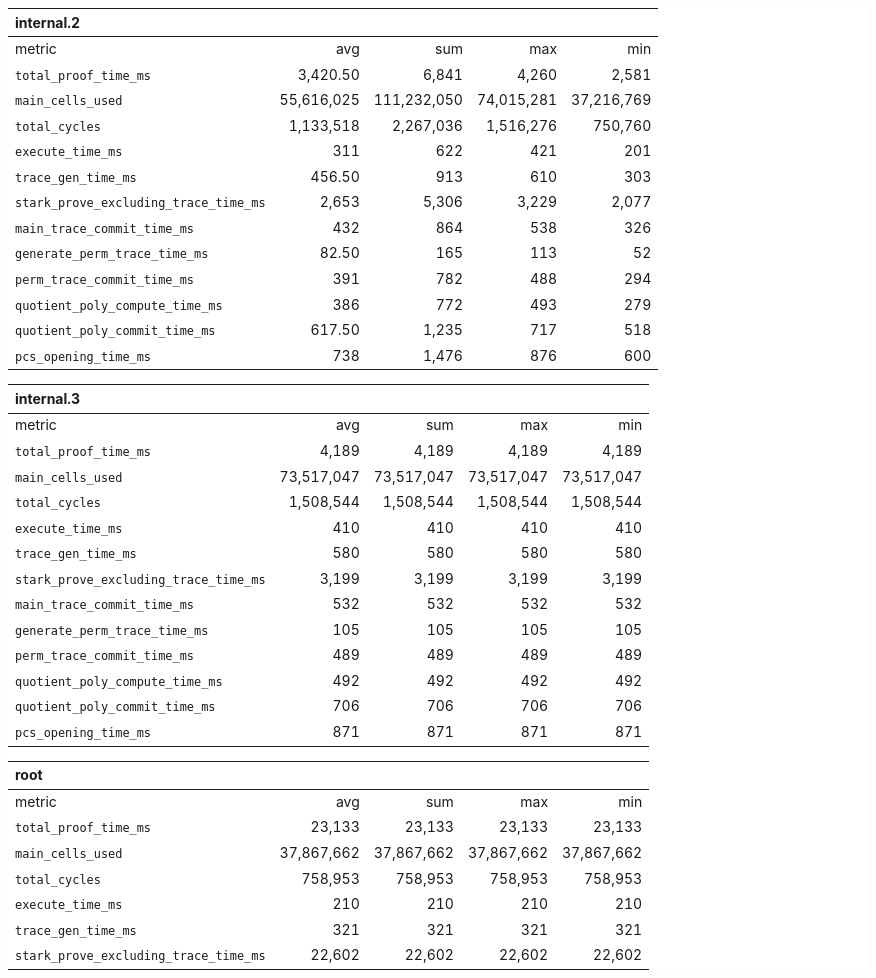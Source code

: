 | internal.2 |||||
|:---|---:|---:|---:|---:|
|metric|avg|sum|max|min|
| `total_proof_time_ms ` |  3,420.50 |  6,841 |  4,260 |  2,581 |
| `main_cells_used     ` |  55,616,025 |  111,232,050 |  74,015,281 |  37,216,769 |
| `total_cycles        ` |  1,133,518 |  2,267,036 |  1,516,276 |  750,760 |
| `execute_time_ms     ` |  311 |  622 |  421 |  201 |
| `trace_gen_time_ms   ` |  456.50 |  913 |  610 |  303 |
| `stark_prove_excluding_trace_time_ms` |  2,653 |  5,306 |  3,229 |  2,077 |
| `main_trace_commit_time_ms` |  432 |  864 |  538 |  326 |
| `generate_perm_trace_time_ms` |  82.50 |  165 |  113 |  52 |
| `perm_trace_commit_time_ms` |  391 |  782 |  488 |  294 |
| `quotient_poly_compute_time_ms` |  386 |  772 |  493 |  279 |
| `quotient_poly_commit_time_ms` |  617.50 |  1,235 |  717 |  518 |
| `pcs_opening_time_ms ` |  738 |  1,476 |  876 |  600 |

| internal.3 |||||
|:---|---:|---:|---:|---:|
|metric|avg|sum|max|min|
| `total_proof_time_ms ` |  4,189 |  4,189 |  4,189 |  4,189 |
| `main_cells_used     ` |  73,517,047 |  73,517,047 |  73,517,047 |  73,517,047 |
| `total_cycles        ` |  1,508,544 |  1,508,544 |  1,508,544 |  1,508,544 |
| `execute_time_ms     ` |  410 |  410 |  410 |  410 |
| `trace_gen_time_ms   ` |  580 |  580 |  580 |  580 |
| `stark_prove_excluding_trace_time_ms` |  3,199 |  3,199 |  3,199 |  3,199 |
| `main_trace_commit_time_ms` |  532 |  532 |  532 |  532 |
| `generate_perm_trace_time_ms` |  105 |  105 |  105 |  105 |
| `perm_trace_commit_time_ms` |  489 |  489 |  489 |  489 |
| `quotient_poly_compute_time_ms` |  492 |  492 |  492 |  492 |
| `quotient_poly_commit_time_ms` |  706 |  706 |  706 |  706 |
| `pcs_opening_time_ms ` |  871 |  871 |  871 |  871 |

| root |||||
|:---|---:|---:|---:|---:|
|metric|avg|sum|max|min|
| `total_proof_time_ms ` |  23,133 |  23,133 |  23,133 |  23,133 |
| `main_cells_used     ` |  37,867,662 |  37,867,662 |  37,867,662 |  37,867,662 |
| `total_cycles        ` |  758,953 |  758,953 |  758,953 |  758,953 |
| `execute_time_ms     ` |  210 |  210 |  210 |  210 |
| `trace_gen_time_ms   ` |  321 |  321 |  321 |  321 |
| `stark_prove_excluding_trace_time_ms` |  22,602 |  22,602 |  22,602 |  22,602 |
